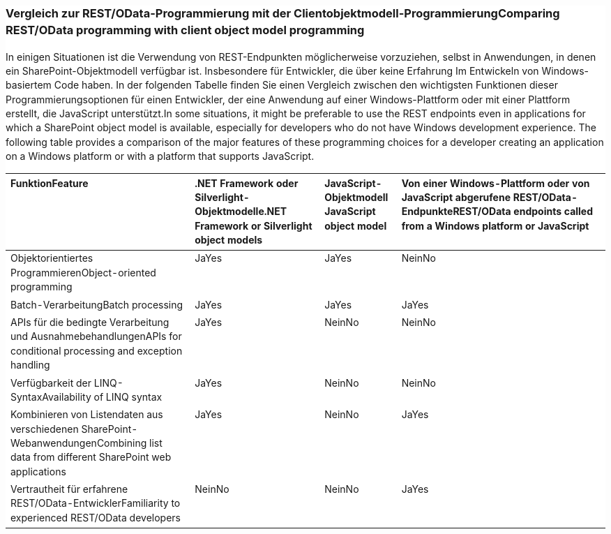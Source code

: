     
    

### <a name="comparing-restodata-programming-with-client-object-model-programming"></a><span data-ttu-id="d8e7f-250">Vergleich zur REST/OData-Programmierung mit der Clientobjektmodell-Programmierung</span><span class="sxs-lookup"><span data-stu-id="d8e7f-250">Comparing REST/OData programming with client object model programming</span></span>

<span data-ttu-id="d8e7f-p129">In einigen Situationen ist die Verwendung von REST-Endpunkten möglicherweise vorzuziehen, selbst in Anwendungen, in denen ein SharePoint-Objektmodell verfügbar ist. Insbesondere für Entwickler, die über keine Erfahrung Im Entwickeln von Windows-basiertem Code haben. In der folgenden Tabelle finden Sie einen Vergleich zwischen den wichtigsten Funktionen dieser Programmierungsoptionen für einen Entwickler, der eine Anwendung auf einer Windows-Plattform oder mit einer Plattform erstellt, die JavaScript unterstützt.</span><span class="sxs-lookup"><span data-stu-id="d8e7f-p129">In some situations, it might be preferable to use the REST endpoints even in applications for which a SharePoint object model is available, especially for developers who do not have Windows development experience. The following table provides a comparison of the major features of these programming choices for a developer creating an application on a Windows platform or with a platform that supports JavaScript.</span></span>
  
    
    


|<span data-ttu-id="d8e7f-253">**Funktion**</span><span class="sxs-lookup"><span data-stu-id="d8e7f-253">**Feature**</span></span>|<span data-ttu-id="d8e7f-254">**.NET Framework oder Silverlight-Objektmodelle**</span><span class="sxs-lookup"><span data-stu-id="d8e7f-254">**.NET Framework or Silverlight object models**</span></span>|<span data-ttu-id="d8e7f-255">**JavaScript-Objektmodell**</span><span class="sxs-lookup"><span data-stu-id="d8e7f-255">**JavaScript object model**</span></span>|<span data-ttu-id="d8e7f-256">**Von einer Windows-Plattform oder von JavaScript abgerufene REST/OData-Endpunkte**</span><span class="sxs-lookup"><span data-stu-id="d8e7f-256">**REST/OData endpoints called from a Windows platform or JavaScript**</span></span>|
|:-----|:-----|:-----|:-----|
|<span data-ttu-id="d8e7f-257">Objektorientiertes Programmieren</span><span class="sxs-lookup"><span data-stu-id="d8e7f-257">Object-oriented programming</span></span>  <br/> |<span data-ttu-id="d8e7f-258">Ja</span><span class="sxs-lookup"><span data-stu-id="d8e7f-258">Yes</span></span>  <br/> |<span data-ttu-id="d8e7f-259">Ja</span><span class="sxs-lookup"><span data-stu-id="d8e7f-259">Yes</span></span>  <br/> |<span data-ttu-id="d8e7f-260">Nein</span><span class="sxs-lookup"><span data-stu-id="d8e7f-260">No</span></span>  <br/> |
|<span data-ttu-id="d8e7f-261">Batch-Verarbeitung</span><span class="sxs-lookup"><span data-stu-id="d8e7f-261">Batch processing</span></span>  <br/> |<span data-ttu-id="d8e7f-262">Ja</span><span class="sxs-lookup"><span data-stu-id="d8e7f-262">Yes</span></span>  <br/> |<span data-ttu-id="d8e7f-263">Ja</span><span class="sxs-lookup"><span data-stu-id="d8e7f-263">Yes</span></span>  <br/> |<span data-ttu-id="d8e7f-264">Ja</span><span class="sxs-lookup"><span data-stu-id="d8e7f-264">Yes</span></span>  <br/> |
|<span data-ttu-id="d8e7f-265">APIs für die bedingte Verarbeitung und Ausnahmebehandlungen</span><span class="sxs-lookup"><span data-stu-id="d8e7f-265">APIs for conditional processing and exception handling</span></span>  <br/> |<span data-ttu-id="d8e7f-266">Ja</span><span class="sxs-lookup"><span data-stu-id="d8e7f-266">Yes</span></span>  <br/> |<span data-ttu-id="d8e7f-267">Nein</span><span class="sxs-lookup"><span data-stu-id="d8e7f-267">No</span></span>  <br/> |<span data-ttu-id="d8e7f-268">Nein</span><span class="sxs-lookup"><span data-stu-id="d8e7f-268">No</span></span>  <br/> |
|<span data-ttu-id="d8e7f-269">Verfügbarkeit der LINQ-Syntax</span><span class="sxs-lookup"><span data-stu-id="d8e7f-269">Availability of LINQ syntax</span></span>  <br/> |<span data-ttu-id="d8e7f-270">Ja</span><span class="sxs-lookup"><span data-stu-id="d8e7f-270">Yes</span></span>  <br/> |<span data-ttu-id="d8e7f-271">Nein</span><span class="sxs-lookup"><span data-stu-id="d8e7f-271">No</span></span>  <br/> |<span data-ttu-id="d8e7f-272">Nein</span><span class="sxs-lookup"><span data-stu-id="d8e7f-272">No</span></span>  <br/> |
|<span data-ttu-id="d8e7f-273">Kombinieren von Listendaten aus verschiedenen SharePoint-Webanwendungen</span><span class="sxs-lookup"><span data-stu-id="d8e7f-273">Combining list data from different SharePoint web applications</span></span>  <br/> |<span data-ttu-id="d8e7f-274">Ja</span><span class="sxs-lookup"><span data-stu-id="d8e7f-274">Yes</span></span>  <br/> |<span data-ttu-id="d8e7f-275">Nein</span><span class="sxs-lookup"><span data-stu-id="d8e7f-275">No</span></span>  <br/> |<span data-ttu-id="d8e7f-276">Ja</span><span class="sxs-lookup"><span data-stu-id="d8e7f-276">Yes</span></span>  <br/> |
|<span data-ttu-id="d8e7f-277">Vertrautheit für erfahrene REST/OData-Entwickler</span><span class="sxs-lookup"><span data-stu-id="d8e7f-277">Familiarity to experienced REST/OData developers</span></span>  <br/> |<span data-ttu-id="d8e7f-278">Nein</span><span class="sxs-lookup"><span data-stu-id="d8e7f-278">No</span></span>  <br/> |<span data-ttu-id="d8e7f-279">Nein</span><span class="sxs-lookup"><span data-stu-id="d8e7f-279">No</span></span>  <br/> |<span data-ttu-id="d8e7f-280">Ja</span><span class="sxs-lookup"><span data-stu-id="d8e7f-280">Yes</span></span>  <br/> |